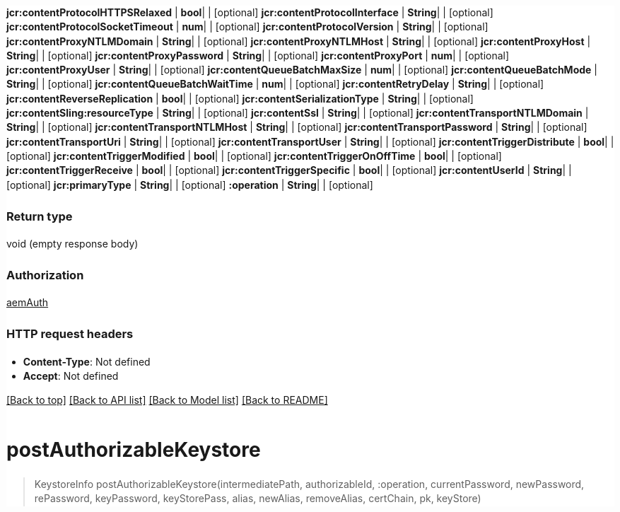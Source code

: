  **jcr:contentProtocolHTTPSRelaxed** | **bool**|  | [optional] 
 **jcr:contentProtocolInterface** | **String**|  | [optional] 
 **jcr:contentProtocolSocketTimeout** | **num**|  | [optional] 
 **jcr:contentProtocolVersion** | **String**|  | [optional] 
 **jcr:contentProxyNTLMDomain** | **String**|  | [optional] 
 **jcr:contentProxyNTLMHost** | **String**|  | [optional] 
 **jcr:contentProxyHost** | **String**|  | [optional] 
 **jcr:contentProxyPassword** | **String**|  | [optional] 
 **jcr:contentProxyPort** | **num**|  | [optional] 
 **jcr:contentProxyUser** | **String**|  | [optional] 
 **jcr:contentQueueBatchMaxSize** | **num**|  | [optional] 
 **jcr:contentQueueBatchMode** | **String**|  | [optional] 
 **jcr:contentQueueBatchWaitTime** | **num**|  | [optional] 
 **jcr:contentRetryDelay** | **String**|  | [optional] 
 **jcr:contentReverseReplication** | **bool**|  | [optional] 
 **jcr:contentSerializationType** | **String**|  | [optional] 
 **jcr:contentSling:resourceType** | **String**|  | [optional] 
 **jcr:contentSsl** | **String**|  | [optional] 
 **jcr:contentTransportNTLMDomain** | **String**|  | [optional] 
 **jcr:contentTransportNTLMHost** | **String**|  | [optional] 
 **jcr:contentTransportPassword** | **String**|  | [optional] 
 **jcr:contentTransportUri** | **String**|  | [optional] 
 **jcr:contentTransportUser** | **String**|  | [optional] 
 **jcr:contentTriggerDistribute** | **bool**|  | [optional] 
 **jcr:contentTriggerModified** | **bool**|  | [optional] 
 **jcr:contentTriggerOnOffTime** | **bool**|  | [optional] 
 **jcr:contentTriggerReceive** | **bool**|  | [optional] 
 **jcr:contentTriggerSpecific** | **bool**|  | [optional] 
 **jcr:contentUserId** | **String**|  | [optional] 
 **jcr:primaryType** | **String**|  | [optional] 
 **:operation** | **String**|  | [optional] 

### Return type

void (empty response body)

### Authorization

[aemAuth](../README.md#aemAuth)

### HTTP request headers

 - **Content-Type**: Not defined
 - **Accept**: Not defined

[[Back to top]](#) [[Back to API list]](../README.md#documentation-for-api-endpoints) [[Back to Model list]](../README.md#documentation-for-models) [[Back to README]](../README.md)

# **postAuthorizableKeystore**
> KeystoreInfo postAuthorizableKeystore(intermediatePath, authorizableId, :operation, currentPassword, newPassword, rePassword, keyPassword, keyStorePass, alias, newAlias, removeAlias, certChain, pk, keyStore)
